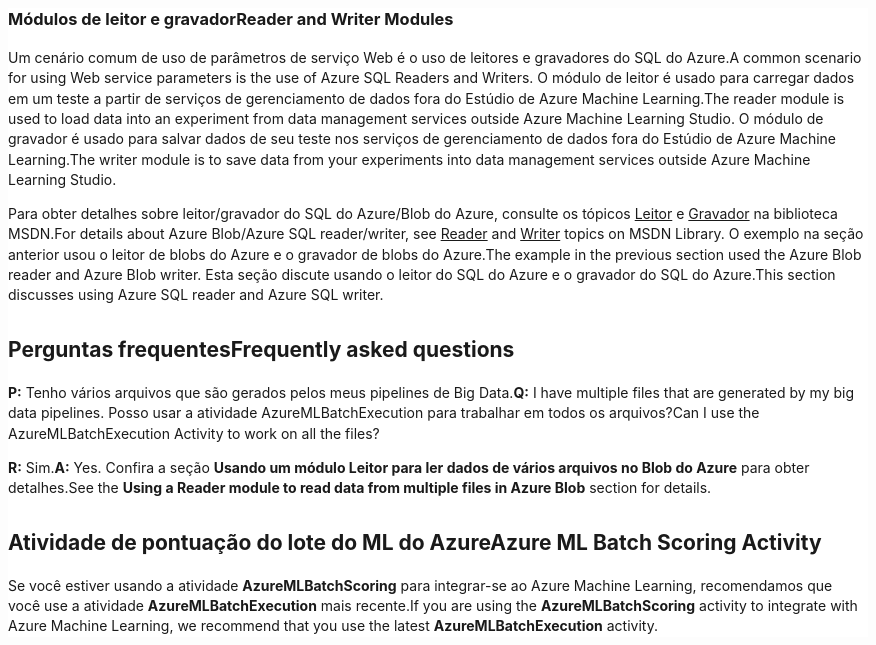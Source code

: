 ### <a name="reader-and-writer-modules"></a><span data-ttu-id="36ee3-280">Módulos de leitor e gravador</span><span class="sxs-lookup"><span data-stu-id="36ee3-280">Reader and Writer Modules</span></span>
<span data-ttu-id="36ee3-281">Um cenário comum de uso de parâmetros de serviço Web é o uso de leitores e gravadores do SQL do Azure.</span><span class="sxs-lookup"><span data-stu-id="36ee3-281">A common scenario for using Web service parameters is the use of Azure SQL Readers and Writers.</span></span> <span data-ttu-id="36ee3-282">O módulo de leitor é usado para carregar dados em um teste a partir de serviços de gerenciamento de dados fora do Estúdio de Azure Machine Learning.</span><span class="sxs-lookup"><span data-stu-id="36ee3-282">The reader module is used to load data into an experiment from data management services outside Azure Machine Learning Studio.</span></span> <span data-ttu-id="36ee3-283">O módulo de gravador é usado para salvar dados de seu teste nos serviços de gerenciamento de dados fora do Estúdio de Azure Machine Learning.</span><span class="sxs-lookup"><span data-stu-id="36ee3-283">The writer module is to save data from your experiments into data management services outside Azure Machine Learning Studio.</span></span>  

<span data-ttu-id="36ee3-284">Para obter detalhes sobre leitor/gravador do SQL do Azure/Blob do Azure, consulte os tópicos [Leitor](https://msdn.microsoft.com/library/azure/dn905997.aspx) e [Gravador](https://msdn.microsoft.com/library/azure/dn905984.aspx) na biblioteca MSDN.</span><span class="sxs-lookup"><span data-stu-id="36ee3-284">For details about Azure Blob/Azure SQL reader/writer, see [Reader](https://msdn.microsoft.com/library/azure/dn905997.aspx) and [Writer](https://msdn.microsoft.com/library/azure/dn905984.aspx) topics on MSDN Library.</span></span> <span data-ttu-id="36ee3-285">O exemplo na seção anterior usou o leitor de blobs do Azure e o gravador de blobs do Azure.</span><span class="sxs-lookup"><span data-stu-id="36ee3-285">The example in the previous section used the Azure Blob reader and Azure Blob writer.</span></span> <span data-ttu-id="36ee3-286">Esta seção discute usando o leitor do SQL do Azure e o gravador do SQL do Azure.</span><span class="sxs-lookup"><span data-stu-id="36ee3-286">This section discusses using Azure SQL reader and Azure SQL writer.</span></span>

## <a name="frequently-asked-questions"></a><span data-ttu-id="36ee3-287">Perguntas frequentes</span><span class="sxs-lookup"><span data-stu-id="36ee3-287">Frequently asked questions</span></span>
<span data-ttu-id="36ee3-288">**P:** Tenho vários arquivos que são gerados pelos meus pipelines de Big Data.</span><span class="sxs-lookup"><span data-stu-id="36ee3-288">**Q:** I have multiple files that are generated by my big data pipelines.</span></span> <span data-ttu-id="36ee3-289">Posso usar a atividade AzureMLBatchExecution para trabalhar em todos os arquivos?</span><span class="sxs-lookup"><span data-stu-id="36ee3-289">Can I use the AzureMLBatchExecution Activity to work on all the files?</span></span>

<span data-ttu-id="36ee3-290">**R:** Sim.</span><span class="sxs-lookup"><span data-stu-id="36ee3-290">**A:** Yes.</span></span> <span data-ttu-id="36ee3-291">Confira a seção **Usando um módulo Leitor para ler dados de vários arquivos no Blob do Azure** para obter detalhes.</span><span class="sxs-lookup"><span data-stu-id="36ee3-291">See the **Using a Reader module to read data from multiple files in Azure Blob** section for details.</span></span>

## <a name="azure-ml-batch-scoring-activity"></a><span data-ttu-id="36ee3-292">Atividade de pontuação do lote do ML do Azure</span><span class="sxs-lookup"><span data-stu-id="36ee3-292">Azure ML Batch Scoring Activity</span></span>
<span data-ttu-id="36ee3-293">Se você estiver usando a atividade **AzureMLBatchScoring** para integrar-se ao Azure Machine Learning, recomendamos que você use a atividade **AzureMLBatchExecution** mais recente.</span><span class="sxs-lookup"><span data-stu-id="36ee3-293">If you are using the **AzureMLBatchScoring** activity to integrate with Azure Machine Learning, we recommend that you use the latest **AzureMLBatchExecution** activity.</span></span>

